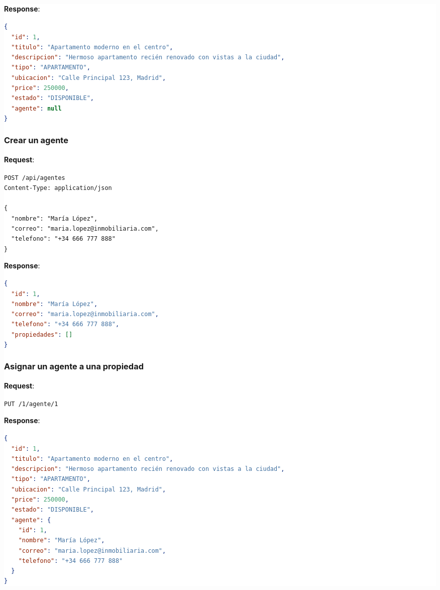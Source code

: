 **Response**:
```json
{
  "id": 1,
  "titulo": "Apartamento moderno en el centro",
  "descripcion": "Hermoso apartamento recién renovado con vistas a la ciudad",
  "tipo": "APARTAMENTO",
  "ubicacion": "Calle Principal 123, Madrid",
  "price": 250000,
  "estado": "DISPONIBLE",
  "agente": null
}
```

### Crear un agente

**Request**:
```http
POST /api/agentes
Content-Type: application/json

{
  "nombre": "María López",
  "correo": "maria.lopez@inmobiliaria.com",
  "telefono": "+34 666 777 888"
}
```

**Response**:
```json
{
  "id": 1,
  "nombre": "María López",
  "correo": "maria.lopez@inmobiliaria.com",
  "telefono": "+34 666 777 888",
  "propiedades": []
}
```

### Asignar un agente a una propiedad

**Request**:
```http
PUT /1/agente/1
```

**Response**:
```json
{
  "id": 1,
  "titulo": "Apartamento moderno en el centro",
  "descripcion": "Hermoso apartamento recién renovado con vistas a la ciudad",
  "tipo": "APARTAMENTO",
  "ubicacion": "Calle Principal 123, Madrid",
  "price": 250000,
  "estado": "DISPONIBLE",
  "agente": {
    "id": 1,
    "nombre": "María López",
    "correo": "maria.lopez@inmobiliaria.com",
    "telefono": "+34 666 777 888"
  }
}
```
